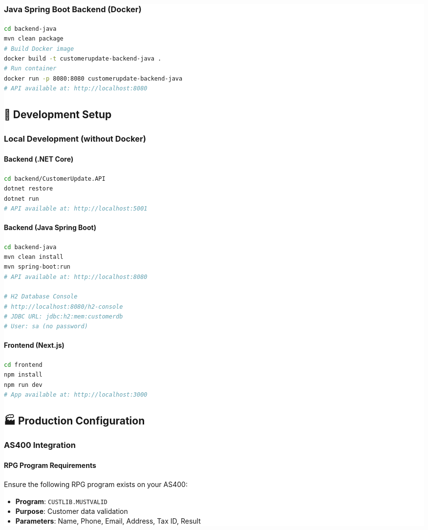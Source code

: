 ### Java Spring Boot Backend (Docker)
```bash
cd backend-java
mvn clean package
# Build Docker image
docker build -t customerupdate-backend-java .
# Run container
docker run -p 8080:8080 customerupdate-backend-java
# API available at: http://localhost:8080
```

## 🔧 Development Setup

### Local Development (without Docker)

#### Backend (.NET Core)
```bash
cd backend/CustomerUpdate.API
dotnet restore
dotnet run
# API available at: http://localhost:5001
```

#### Backend (Java Spring Boot)
```bash
cd backend-java
mvn clean install
mvn spring-boot:run
# API available at: http://localhost:8080

# H2 Database Console
# http://localhost:8080/h2-console
# JDBC URL: jdbc:h2:mem:customerdb
# User: sa (no password)
```

#### Frontend (Next.js)
```bash
cd frontend
npm install
npm run dev
# App available at: http://localhost:3000
```

## 🏭 Production Configuration

### AS400 Integration

#### RPG Program Requirements
Ensure the following RPG program exists on your AS400:
- **Program**: `CUSTLIB.MUSTVALID`
- **Purpose**: Customer data validation
- **Parameters**: Name, Phone, Email, Address, Tax ID, Result
